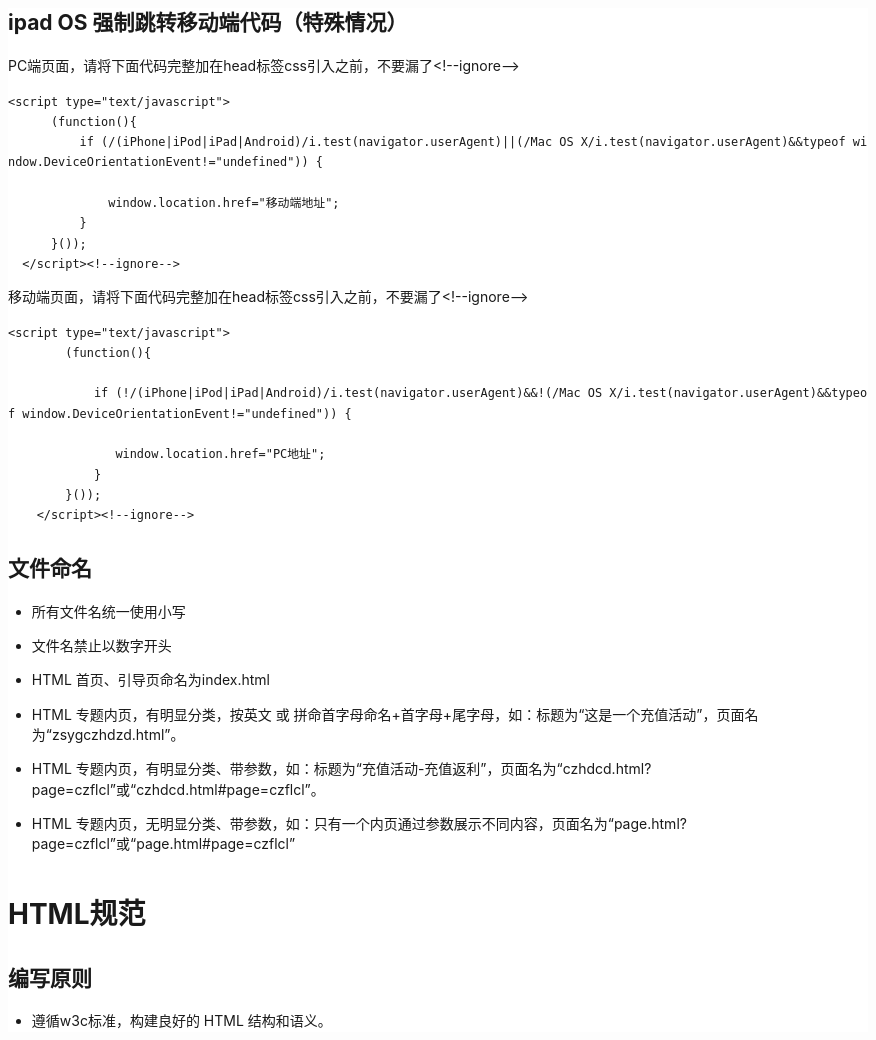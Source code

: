 ## **ipad OS 强制跳转移动端代码**（特殊情况）

PC端页面，请将下面代码完整加在head标签css引入之前，不要漏了\<!--ignore--\>

```
<script type="text/javascript">
      (function(){
          if (/(iPhone|iPod|iPad|Android)/i.test(navigator.userAgent)||(/Mac OS X/i.test(navigator.userAgent)&&typeof window.DeviceOrientationEvent!="undefined")) {
 
              window.location.href="移动端地址";
          }
      }());
  </script><!--ignore-->
```

移动端页面，请将下面代码完整加在head标签css引入之前，不要漏了\<!--ignore--\>

```
<script type="text/javascript">
        (function(){
 
            if (!/(iPhone|iPod|iPad|Android)/i.test(navigator.userAgent)&&!(/Mac OS X/i.test(navigator.userAgent)&&typeof window.DeviceOrientationEvent!="undefined")) {
 
               window.location.href="PC地址";
            }
        }());
    </script><!--ignore-->
```

## **文件命名**

-   所有文件名统一使用小写

-   文件名禁止以数字开头

-   HTML 首页、引导页命名为index.html

-   HTML 专题内页，有明显分类，按英文 或
    拼命首字母命名+首字母+尾字母，如：标题为“这是一个充值活动”，页面名为“zsygczhdzd.html”。

-   HTML
    专题内页，有明显分类、带参数，如：标题为“充值活动-充值返利”，页面名为“czhdcd.html?page=czflcl”或“czhdcd.html\#page=czflcl”。

-   HTML
    专题内页，无明显分类、带参数，如：只有一个内页通过参数展示不同内容，页面名为“page.html?page=czflcl”或“page.html\#page=czflcl”

# **HTML规范**

## **编写原则**

-   遵循w3c标准，构建良好的 HTML 结构和语义。
